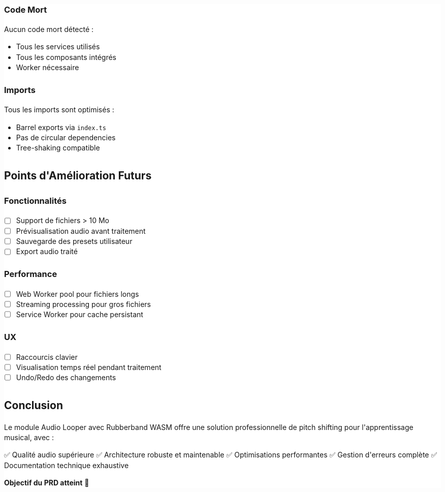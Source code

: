 ### Code Mort

Aucun code mort détecté :
- Tous les services utilisés
- Tous les composants intégrés
- Worker nécessaire

### Imports

Tous les imports sont optimisés :
- Barrel exports via `index.ts`
- Pas de circular dependencies
- Tree-shaking compatible

## Points d'Amélioration Futurs

### Fonctionnalités
- [ ] Support de fichiers > 10 Mo
- [ ] Prévisualisation audio avant traitement
- [ ] Sauvegarde des presets utilisateur
- [ ] Export audio traité

### Performance
- [ ] Web Worker pool pour fichiers longs
- [ ] Streaming processing pour gros fichiers
- [ ] Service Worker pour cache persistant

### UX
- [ ] Raccourcis clavier
- [ ] Visualisation temps réel pendant traitement
- [ ] Undo/Redo des changements

## Conclusion

Le module Audio Looper avec Rubberband WASM offre une solution professionnelle de pitch shifting pour l'apprentissage musical, avec :

✅ Qualité audio supérieure
✅ Architecture robuste et maintenable
✅ Optimisations performantes
✅ Gestion d'erreurs complète
✅ Documentation technique exhaustive

**Objectif du PRD atteint** 🎯
